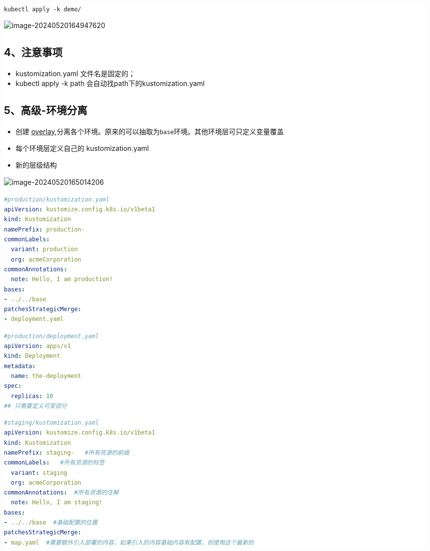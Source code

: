 ```shell
kubectl apply -k demo/
```

![image-20240520164947620](https://gitee.com/dongguo4812_admin/image/raw/master/image/202405210723653.png)

## 4、注意事项

- kustomization.yaml 文件名是固定的；
- kubectl apply -k  path 会自动找path下的kustomization.yaml 

## 5、高级-环境分离

- 创建  [overlay](https://kubectl.docs.kubernetes.io/references/kustomize/glossary/#overlay),分离各个环境。原来的可以抽取为`base`环境。其他环境层可只定义变量覆盖
- 每个环境层定义自己的 kustomization.yaml

- 新的层级结构

![image-20240520165014206](https://gitee.com/dongguo4812_admin/image/raw/master/image/202405210723878.png)

```yaml
#production/kustomization.yaml
apiVersion: kustomize.config.k8s.io/v1beta1
kind: Kustomization
namePrefix: production-
commonLabels:
  variant: production
  org: acmeCorporation
commonAnnotations:
  note: Hello, I am production!
bases:
- ../../base
patchesStrategicMerge:
- deployment.yaml
```



```yaml
#production/deployment.yaml
apiVersion: apps/v1
kind: Deployment
metadata:
  name: the-deployment
spec:
  replicas: 10
## 只需要定义可变部分  
```



```yaml
#staging/kustomization.yaml
apiVersion: kustomize.config.k8s.io/v1beta1
kind: Kustomization
namePrefix: staging-   #所有资源的前缀
commonLabels:   #所有资源的标签
  variant: staging   
  org: acmeCorporation
commonAnnotations:  #所有资源的注解
  note: Hello, I am staging!
bases:
- ../../base  #基础配置的位置
patchesStrategicMerge:
- map.yaml  #需要额外引入部署的内容，如果引入的内容基础内容有配置，则使用这个最新的
```

